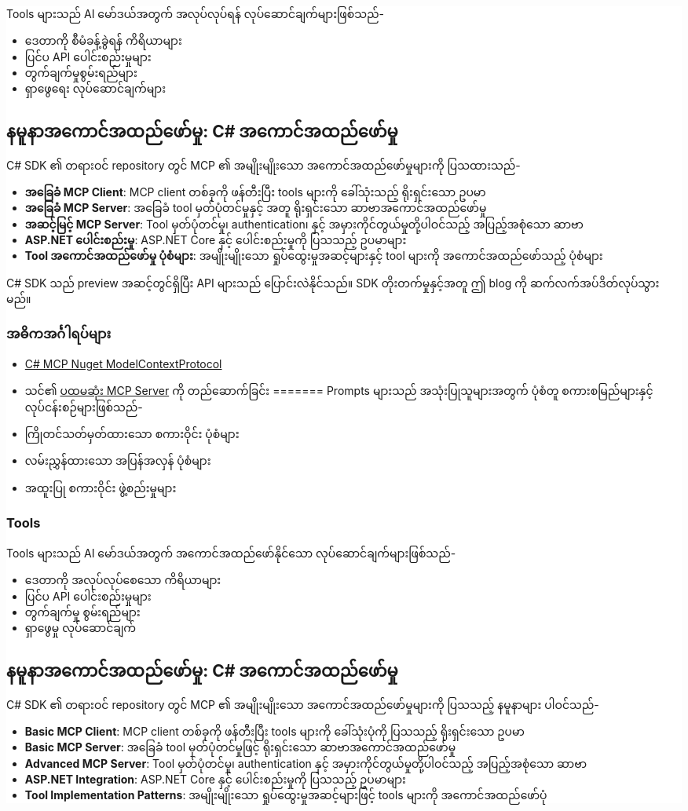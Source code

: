 Tools များသည် AI မော်ဒယ်အတွက် အလုပ်လုပ်ရန် လုပ်ဆောင်ချက်များဖြစ်သည်-

- ဒေတာကို စီမံခန့်ခွဲရန် ကိရိယာများ
- ပြင်ပ API ပေါင်းစည်းမှုများ
- တွက်ချက်မှုစွမ်းရည်များ
- ရှာဖွေရေး လုပ်ဆောင်ချက်များ

## နမူနာအကောင်အထည်ဖော်မှု: C# အကောင်အထည်ဖော်မှု

C# SDK ၏ တရားဝင် repository တွင် MCP ၏ အမျိုးမျိုးသော အကောင်အထည်ဖော်မှုများကို ပြသထားသည်-

- **အခြေခံ MCP Client**: MCP client တစ်ခုကို ဖန်တီးပြီး tools များကို ခေါ်သုံးသည့် ရိုးရှင်းသော ဥပမာ
- **အခြေခံ MCP Server**: အခြေခံ tool မှတ်ပုံတင်မှုနှင့် အတူ ရိုးရှင်းသော ဆာဗာအကောင်အထည်ဖော်မှု
- **အဆင့်မြင့် MCP Server**: Tool မှတ်ပုံတင်မှု၊ authentication၊ နှင့် အမှားကိုင်တွယ်မှုတို့ပါဝင်သည့် အပြည့်အစုံသော ဆာဗာ
- **ASP.NET ပေါင်းစည်းမှု**: ASP.NET Core နှင့် ပေါင်းစည်းမှုကို ပြသသည့် ဥပမာများ
- **Tool အကောင်အထည်ဖော်မှု ပုံစံများ**: အမျိုးမျိုးသော ရှုပ်ထွေးမှုအဆင့်များနှင့် tool များကို အကောင်အထည်ဖော်သည့် ပုံစံများ

C# SDK သည် preview အဆင့်တွင်ရှိပြီး API များသည် ပြောင်းလဲနိုင်သည်။ SDK တိုးတက်မှုနှင့်အတူ ဤ blog ကို ဆက်လက်အပ်ဒိတ်လုပ်သွားမည်။

### အဓိကအင်္ဂါရပ်များ

- [C# MCP Nuget ModelContextProtocol](https://www.nuget.org/packages/ModelContextProtocol)
- သင်၏ [ပထမဆုံး MCP Server](https://devblogs.microsoft.com/dotnet/build-a-model-context-protocol-mcp-server-in-csharp/) ကို တည်ဆောက်ခြင်း
=======
Prompts များသည် အသုံးပြုသူများအတွက် ပုံစံတူ စကားစမြည်များနှင့် လုပ်ငန်းစဉ်များဖြစ်သည်-

- ကြိုတင်သတ်မှတ်ထားသော စကားဝိုင်း ပုံစံများ
- လမ်းညွှန်ထားသော အပြန်အလှန် ပုံစံများ
- အထူးပြု စကားဝိုင်း ဖွဲ့စည်းမှုများ

### Tools

Tools များသည် AI မော်ဒယ်အတွက် အကောင်အထည်ဖော်နိုင်သော လုပ်ဆောင်ချက်များဖြစ်သည်-

- ဒေတာကို အလုပ်လုပ်စေသော ကိရိယာများ
- ပြင်ပ API ပေါင်းစည်းမှုများ
- တွက်ချက်မှု စွမ်းရည်များ
- ရှာဖွေမှု လုပ်ဆောင်ချက်

## နမူနာအကောင်အထည်ဖော်မှု: C# အကောင်အထည်ဖော်မှု

C# SDK ၏ တရားဝင် repository တွင် MCP ၏ အမျိုးမျိုးသော အကောင်အထည်ဖော်မှုများကို ပြသသည့် နမူနာများ ပါဝင်သည်-

- **Basic MCP Client**: MCP client တစ်ခုကို ဖန်တီးပြီး tools များကို ခေါ်သုံးပုံကို ပြသသည့် ရိုးရှင်းသော ဥပမာ
- **Basic MCP Server**: အခြေခံ tool မှတ်ပုံတင်မှုဖြင့် ရိုးရှင်းသော ဆာဗာအကောင်အထည်ဖော်မှု
- **Advanced MCP Server**: Tool မှတ်ပုံတင်မှု၊ authentication နှင့် အမှားကိုင်တွယ်မှုတို့ပါဝင်သည့် အပြည့်အစုံသော ဆာဗာ
- **ASP.NET Integration**: ASP.NET Core နှင့် ပေါင်းစည်းမှုကို ပြသသည့် ဥပမာများ
- **Tool Implementation Patterns**: အမျိုးမျိုးသော ရှုပ်ထွေးမှုအဆင့်များဖြင့် tools များကို အကောင်အထည်ဖော်ပုံ
